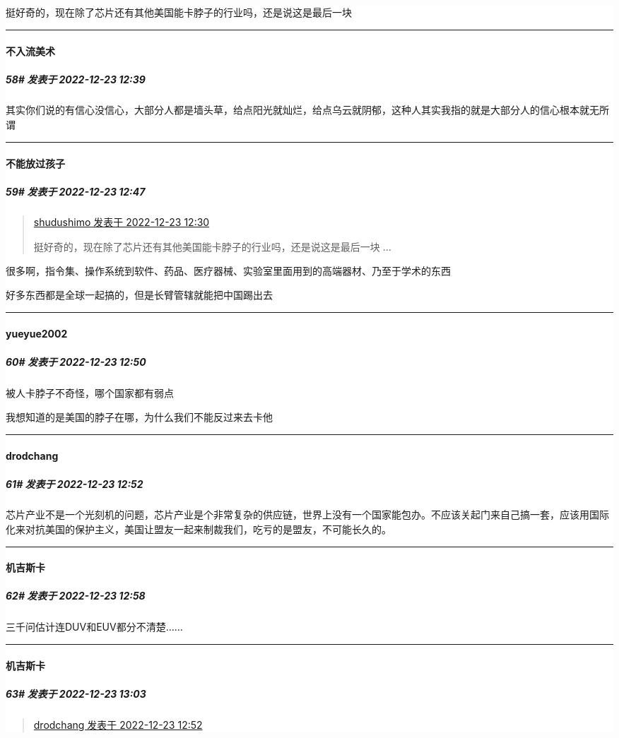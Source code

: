 挺好奇的，现在除了芯片还有其他美国能卡脖子的行业吗，还是说这是最后一块

*****

####  不入流美术  
##### 58#       发表于 2022-12-23 12:39

其实你们说的有信心没信心，大部分人都是墙头草，给点阳光就灿烂，给点乌云就阴郁，这种人其实我指的就是大部分人的信心根本就无所谓

*****

####  不能放过孩子  
##### 59#       发表于 2022-12-23 12:47

<blockquote><a href="httphttps://bbs.saraba1st.com/2b/forum.php?mod=redirect&amp;goto=findpost&amp;pid=59057750&amp;ptid=2111414" target="_blank">shudushimo 发表于 2022-12-23 12:30</a>

挺好奇的，现在除了芯片还有其他美国能卡脖子的行业吗，还是说这是最后一块 ...</blockquote>
很多啊，指令集、操作系统到软件、药品、医疗器械、实验室里面用到的高端器材、乃至于学术的东西

好多东西都是全球一起搞的，但是长臂管辖就能把中国踢出去

*****

####  yueyue2002  
##### 60#       发表于 2022-12-23 12:50

被人卡脖子不奇怪，哪个国家都有弱点

我想知道的是美国的脖子在哪，为什么我们不能反过来去卡他



*****

####  drodchang  
##### 61#       发表于 2022-12-23 12:52

芯片产业不是一个光刻机的问题，芯片产业是个非常复杂的供应链，世界上没有一个国家能包办。不应该关起门来自己搞一套，应该用国际化来对抗美国的保护主义，美国让盟友一起来制裁我们，吃亏的是盟友，不可能长久的。

*****

####  机吉斯卡  
##### 62#       发表于 2022-12-23 12:58

三千问估计连DUV和EUV都分不清楚……



*****

####  机吉斯卡  
##### 63#       发表于 2022-12-23 13:03

<blockquote><a href="httphttps://bbs.saraba1st.com/2b/forum.php?mod=redirect&amp;goto=findpost&amp;pid=59057977&amp;ptid=2111414" target="_blank">drodchang 发表于 2022-12-23 12:52</a>
